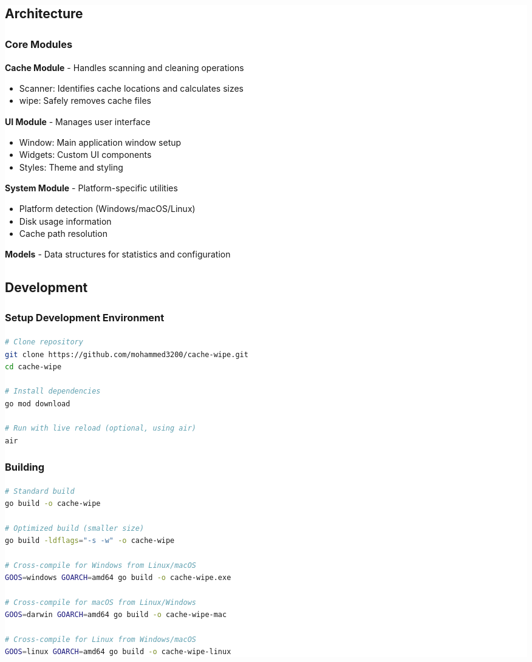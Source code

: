 ## Architecture

### Core Modules

**Cache Module** - Handles scanning and cleaning operations
- Scanner: Identifies cache locations and calculates sizes
- wipe: Safely removes cache files

**UI Module** - Manages user interface
- Window: Main application window setup
- Widgets: Custom UI components
- Styles: Theme and styling

**System Module** - Platform-specific utilities
- Platform detection (Windows/macOS/Linux)
- Disk usage information
- Cache path resolution

**Models** - Data structures for statistics and configuration

## Development

### Setup Development Environment

```bash
# Clone repository
git clone https://github.com/mohammed3200/cache-wipe.git
cd cache-wipe

# Install dependencies
go mod download

# Run with live reload (optional, using air)
air
```

### Building

```bash
# Standard build
go build -o cache-wipe

# Optimized build (smaller size)
go build -ldflags="-s -w" -o cache-wipe

# Cross-compile for Windows from Linux/macOS
GOOS=windows GOARCH=amd64 go build -o cache-wipe.exe

# Cross-compile for macOS from Linux/Windows
GOOS=darwin GOARCH=amd64 go build -o cache-wipe-mac

# Cross-compile for Linux from Windows/macOS
GOOS=linux GOARCH=amd64 go build -o cache-wipe-linux
```
